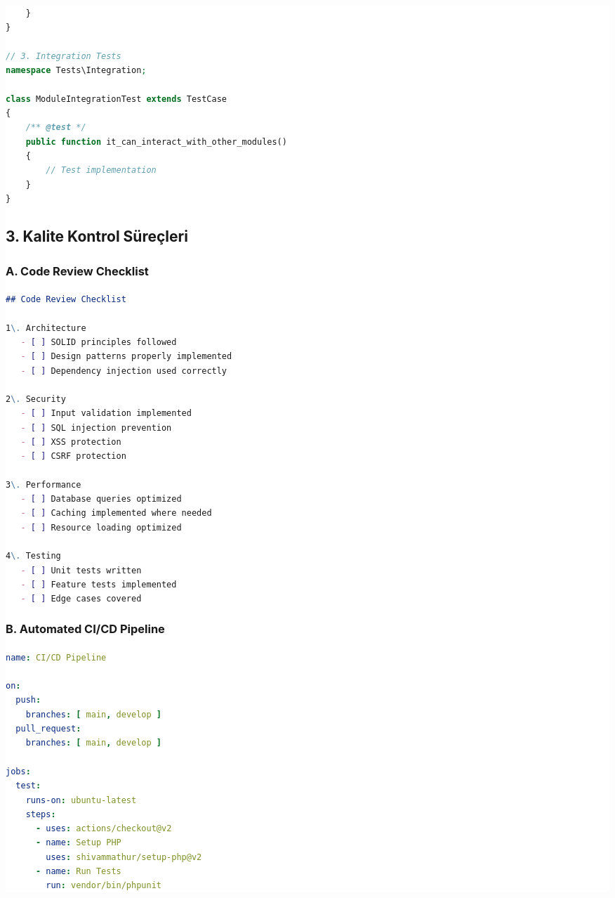~~~ php
    }
}

// 3. Integration Tests
namespace Tests\Integration;

class ModuleIntegrationTest extends TestCase
{
    /** @test */
    public function it_can_interact_with_other_modules()
    {
        // Test implementation
    }
}
~~~
## 3\. Kalite Kontrol Süreçleri
### A. Code Review Checklist
~~~ markdown
## Code Review Checklist

1\. Architecture
   - [ ] SOLID principles followed
   - [ ] Design patterns properly implemented
   - [ ] Dependency injection used correctly

2\. Security
   - [ ] Input validation implemented
   - [ ] SQL injection prevention
   - [ ] XSS protection
   - [ ] CSRF protection

3\. Performance
   - [ ] Database queries optimized
   - [ ] Caching implemented where needed
   - [ ] Resource loading optimized

4\. Testing
   - [ ] Unit tests written
   - [ ] Feature tests implemented
   - [ ] Edge cases covered
~~~
### B. Automated CI/CD Pipeline
~~~ yaml
name: CI/CD Pipeline

on:
  push:
    branches: [ main, develop ]
  pull_request:
    branches: [ main, develop ]

jobs:
  test:
    runs-on: ubuntu-latest
    steps:
      - uses: actions/checkout@v2
      - name: Setup PHP
        uses: shivammathur/setup-php@v2
      - name: Run Tests
        run: vendor/bin/phpunit

~~~